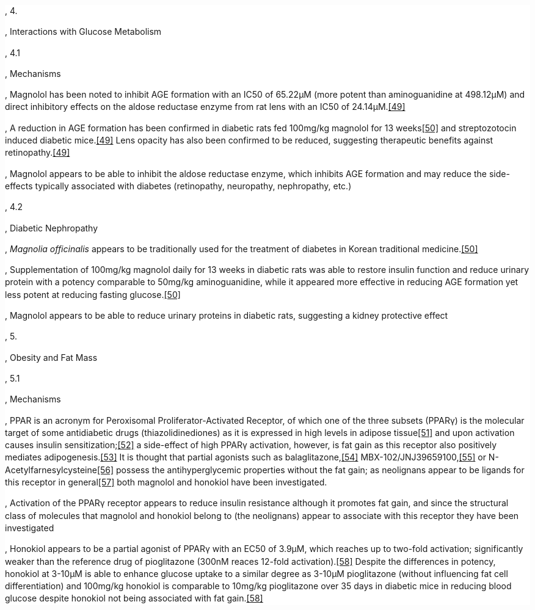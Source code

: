 , 4.

, Interactions with Glucose Metabolism

, 4.1

, Mechanisms

, Magnolol has been noted to inhibit AGE formation with an IC50 of 65.22μM (more potent than aminoguanidine at 498.12μM) and direct inhibitory effects on the aldose reductase enzyme from rat lens with an IC50 of 24.14μM.[[49]](#ref-49)

, A reduction in AGE formation has been confirmed in diabetic rats fed 100mg/kg magnolol for 13 weeks[[50]](#ref-50) and streptozotocin induced diabetic mice.[[49]](#ref-49) Lens opacity has also been confirmed to be reduced, suggesting therapeutic benefits against retinopathy.[[49]](#ref-49)

, Magnolol appears to be able to inhibit the aldose reductase enzyme, which inhibits AGE formation and may reduce the side-effects typically associated with diabetes (retinopathy, neuropathy, nephropathy, etc.)

, 4.2

, Diabetic Nephropathy

, *Magnolia officinalis* appears to be traditionally used for the treatment of diabetes in Korean traditional medicine.[[50]](#ref-50)

, Supplementation of 100mg/kg magnolol daily for 13 weeks in diabetic rats was able to restore insulin function and reduce urinary protein with a potency comparable to 50mg/kg aminoguanidine, while it appeared more effective in reducing AGE formation yet less potent at reducing fasting glucose.[[50]](#ref-50)

, Magnolol appears to be able to reduce urinary proteins in diabetic rats, suggesting a kidney protective effect

, 5.

, Obesity and Fat Mass

, 5.1

, Mechanisms

, PPAR is an acronym for Peroxisomal Proliferator-Activated Receptor, of which one of the three subsets (PPARγ) is the molecular target of some antidiabetic drugs (thiazolidinediones) as it is expressed in high levels in adipose tissue[[51]](#ref-51) and upon activation causes insulin sensitization;[[52]](#ref-52) a side-effect of high PPARγ activation, however, is fat gain as this receptor also positively mediates adipogenesis.[[53]](#ref-53) It is thought that partial agonists such as balaglitazone,[[54]](#ref-54) MBX-102/JNJ39659100,[[55]](#ref-55) or N-Acetylfarnesylcysteine[[56]](#ref-56) possess the antihyperglycemic properties without the fat gain; as neolignans appear to be ligands for this receptor in general[[57]](#ref-57) both magnolol and honokiol have been investigated.

, Activation of the PPARγ receptor appears to reduce insulin resistance although it promotes fat gain, and since the structural class of molecules that magnolol and honokiol belong to (the neolignans) appear to associate with this receptor they have been investigated

, Honokiol appears to be a partial agonist of PPARγ with an EC50 of 3.9µM, which reaches up to two-fold activation; significantly weaker than the reference drug of pioglitazone (300nM reaces 12-fold activation).[[58]](#ref-58) Despite the differences in potency, honokiol at 3-10µM is able to enhance glucose uptake to a similar degree as 3-10µM pioglitazone (without influencing fat cell differentiation) and 100mg/kg honokiol is comparable to 10mg/kg pioglitazone over 35 days in diabetic mice in reducing blood glucose despite honokiol not being associated with fat gain.[[58]](#ref-58)
